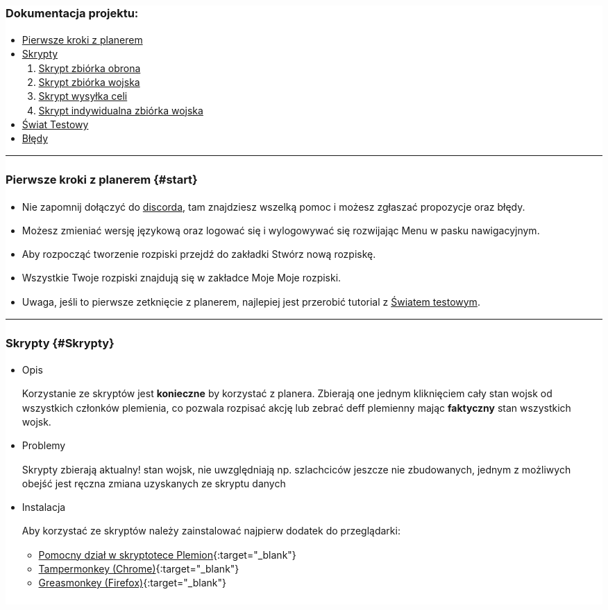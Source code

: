 ### Dokumentacja projektu:

  * [Pierwsze kroki z planerem](#start)
  * [Skrypty](#Skrypty)
    1. [Skrypt zbiórka obrona](#deff-script)
    2. [Skrypt zbiórka wojska](#army-script)
    3. [Skrypt wysyłka celi](#send-script)
    4. [Skrypt indywidualna zbiórka wojska](#self-army-script)
  * [Świat Testowy](#test)
  * [Błędy](#errors)

---

### Pierwsze kroki z planerem {#start}


  * Nie zapomnij dołączyć do <a target="_blank" href="https://discord.gg/g5pcsCteCT">discorda</a>, tam znajdziesz wszelką pomoc i możesz zgłaszać propozycje oraz błędy.

  *  Możesz zmieniać wersję językową oraz logować się i wylogowywać się rozwijając Menu w pasku nawigacyjnym.

  * Aby rozpocząć tworzenie rozpiski przejdź do zakładki <span class="md-correct2">Stwórz nową rozpiskę</span>.

  * Wszystkie Twoje rozpiski znajdują się w zakładce Moje <span class="md-correct2">Moje rozpiski</span>.

  * Uwaga, jeśli to pierwsze zetknięcie z planerem, najlepiej jest przerobić tutorial z [Światem testowym](#test).


---

### Skrypty {#Skrypty}

  * Opis

    Korzystanie ze skryptów jest <strong>konieczne</strong> by korzystać z planera. Zbierają one jednym kliknięciem cały stan wojsk od wszystkich członków plemienia, co pozwala rozpisać akcję lub zebrać deff plemienny mając <strong>faktyczny</strong> stan wszystkich wojsk.

  * Problemy

    Skrypty zbierają aktualny! stan wojsk, nie uwzględniają np. szlachciców jeszcze nie zbudowanych, jednym z możliwych obejść jest ręczna zmiana uzyskanych ze skryptu danych

  * Instalacja

    Aby korzystać ze skryptów należy zainstalować najpierw dodatek do przeglądarki:  

      * [Pomocny dział w skryptotece Plemion](https://forum.plemiona.pl/index.php?forums/skrypty-do-przegl%C4%85darek.974/){:target="_blank"}
      * [Tampermonkey (Chrome)](https://chrome.google.com/webstore/detail/tampermonkey/dhdgffkkebhmkfjojejmpbldmpobfkfo?hl=en){:target="_blank"}
      * [Greasmonkey (Firefox)](https://addons.mozilla.org/pl/firefox/addon/greasemonkey/){:target="_blank"}  
      <br>
